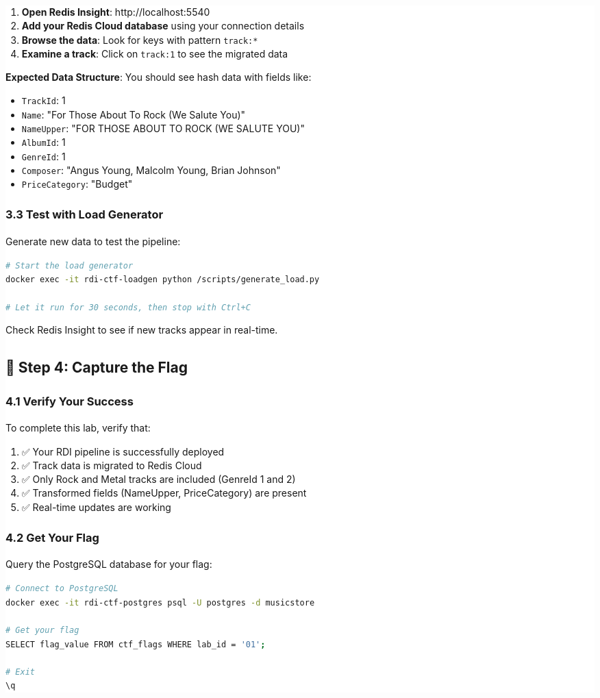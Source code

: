 1. **Open Redis Insight**: http://localhost:5540
2. **Add your Redis Cloud database** using your connection details
3. **Browse the data**: Look for keys with pattern `track:*`
4. **Examine a track**: Click on `track:1` to see the migrated data

**Expected Data Structure**: You should see hash data with fields like:
- `TrackId`: 1
- `Name`: "For Those About To Rock (We Salute You)"
- `NameUpper`: "FOR THOSE ABOUT TO ROCK (WE SALUTE YOU)"
- `AlbumId`: 1
- `GenreId`: 1
- `Composer`: "Angus Young, Malcolm Young, Brian Johnson"
- `PriceCategory`: "Budget"

### 3.3 Test with Load Generator

Generate new data to test the pipeline:

```bash
# Start the load generator
docker exec -it rdi-ctf-loadgen python /scripts/generate_load.py

# Let it run for 30 seconds, then stop with Ctrl+C
```

Check Redis Insight to see if new tracks appear in real-time.

## 🎯 Step 4: Capture the Flag

### 4.1 Verify Your Success

To complete this lab, verify that:

1. ✅ Your RDI pipeline is successfully deployed
2. ✅ Track data is migrated to Redis Cloud
3. ✅ Only Rock and Metal tracks are included (GenreId 1 and 2)
4. ✅ Transformed fields (NameUpper, PriceCategory) are present
5. ✅ Real-time updates are working

### 4.2 Get Your Flag

Query the PostgreSQL database for your flag:

```bash
# Connect to PostgreSQL
docker exec -it rdi-ctf-postgres psql -U postgres -d musicstore

# Get your flag
SELECT flag_value FROM ctf_flags WHERE lab_id = '01';

# Exit
\q
```
